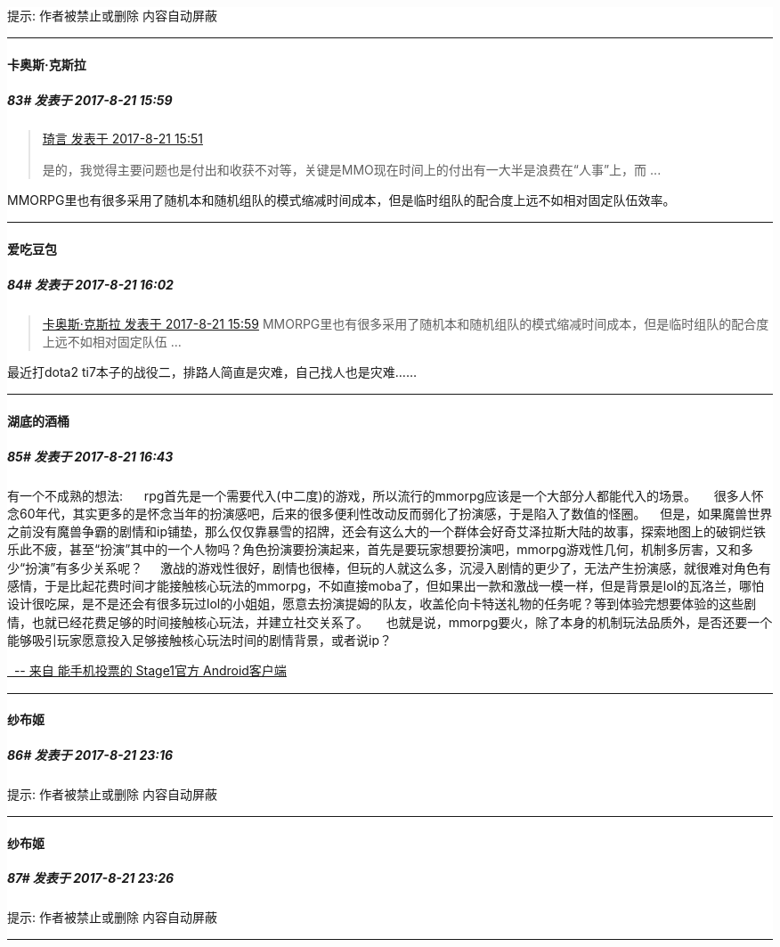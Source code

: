 提示: 作者被禁止或删除 内容自动屏蔽

*****

####  卡奥斯·克斯拉  
##### 83#       发表于 2017-8-21 15:59

<blockquote><a href="httphttps://bbs.saraba1st.com/2b/forum.php?mod=redirect&amp;goto=findpost&amp;pid=36956092&amp;ptid=1538049" target="_blank">琦言 发表于 2017-8-21 15:51</a>

是的，我觉得主要问题也是付出和收获不对等，关键是MMO现在时间上的付出有一大半是浪费在“人事”上，而 ...</blockquote>
MMORPG里也有很多采用了随机本和随机组队的模式缩减时间成本，但是临时组队的配合度上远不如相对固定队伍效率。

*****

####  爱吃豆包  
##### 84#       发表于 2017-8-21 16:02

<blockquote><a href="httphttps://bbs.saraba1st.com/2b/forum.php?mod=redirect&amp;goto=findpost&amp;pid=36956193&amp;ptid=1538049" target="_blank">卡奥斯·克斯拉 发表于 2017-8-21 15:59</a>
MMORPG里也有很多采用了随机本和随机组队的模式缩减时间成本，但是临时组队的配合度上远不如相对固定队伍 ...</blockquote>
最近打dota2 ti7本子的战役二，排路人简直是灾难，自己找人也是灾难……

*****

####  湖底的酒桶  
##### 85#       发表于 2017-8-21 16:43

有一个不成熟的想法:
     rpg首先是一个需要代入(中二度)的游戏，所以流行的mmorpg应该是一个大部分人都能代入的场景。
    很多人怀念60年代，其实更多的是怀念当年的扮演感吧，后来的很多便利性改动反而弱化了扮演感，于是陷入了数值的怪圈。
   但是，如果魔兽世界之前没有魔兽争霸的剧情和ip铺垫，那么仅仅靠暴雪的招牌，还会有这么大的一个群体会好奇艾泽拉斯大陆的故事，探索地图上的破铜烂铁乐此不疲，甚至“扮演”其中的一个人物吗？角色扮演要扮演起来，首先是要玩家想要扮演吧，mmorpg游戏性几何，机制多厉害，又和多少“扮演”有多少关系呢？
    激战的游戏性很好，剧情也很棒，但玩的人就这么多，沉浸入剧情的更少了，无法产生扮演感，就很难对角色有感情，于是比起花费时间才能接触核心玩法的mmorpg，不如直接moba了，但如果出一款和激战一模一样，但是背景是lol的瓦洛兰，哪怕设计很吃屎，是不是还会有很多玩过lol的小姐姐，愿意去扮演提姆的队友，收盖伦向卡特送礼物的任务呢？等到体验完想要体验的这些剧情，也就已经花费足够的时间接触核心玩法，并建立社交关系了。
    也就是说，mmorpg要火，除了本身的机制玩法品质外，是否还要一个能够吸引玩家愿意投入足够接触核心玩法时间的剧情背景，或者说ip？

[  -- 来自 能手机投票的 Stage1官方 Android客户端](https://bbs.saraba1st.com/2b/thread-1497379-1-1.html)

*****

####  纱布姬  
##### 86#       发表于 2017-8-21 23:16

提示: 作者被禁止或删除 内容自动屏蔽

*****

####  纱布姬  
##### 87#       发表于 2017-8-21 23:26

提示: 作者被禁止或删除 内容自动屏蔽

*****
